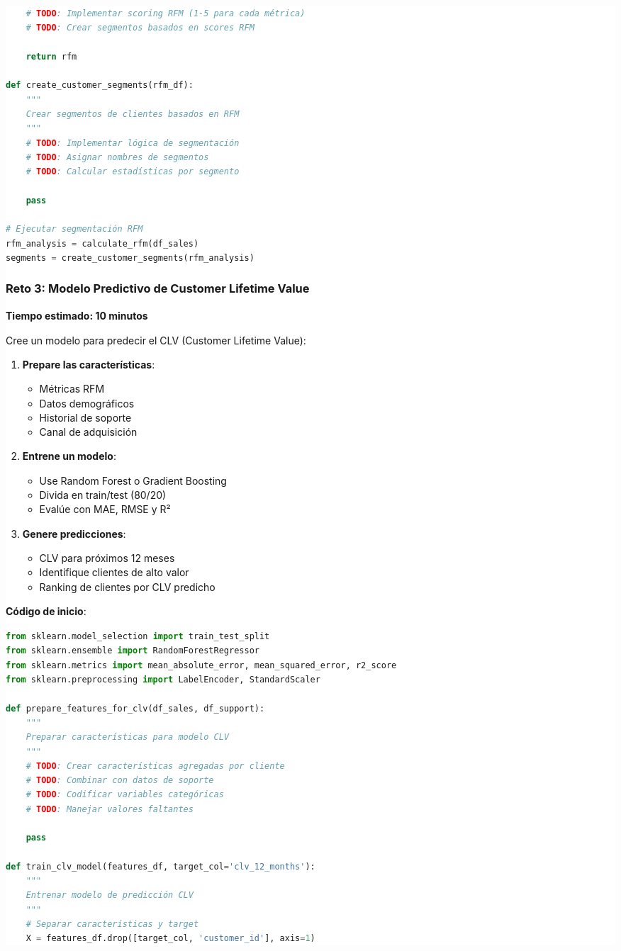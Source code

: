 ```python
    # TODO: Implementar scoring RFM (1-5 para cada métrica)
    # TODO: Crear segmentos basados en scores RFM
    
    return rfm

def create_customer_segments(rfm_df):
    """
    Crear segmentos de clientes basados en RFM
    """
    # TODO: Implementar lógica de segmentación
    # TODO: Asignar nombres de segmentos
    # TODO: Calcular estadísticas por segmento
    
    pass

# Ejecutar segmentación RFM
rfm_analysis = calculate_rfm(df_sales)
segments = create_customer_segments(rfm_analysis)
```

### Reto 3: Modelo Predictivo de Customer Lifetime Value
**Tiempo estimado: 10 minutos**

Cree un modelo para predecir el CLV (Customer Lifetime Value):

1. **Prepare las características**:
   - Métricas RFM
   - Datos demográficos
   - Historial de soporte
   - Canal de adquisición

2. **Entrene un modelo**:
   - Use Random Forest o Gradient Boosting
   - Divida en train/test (80/20)
   - Evalúe con MAE, RMSE y R²

3. **Genere predicciones**:
   - CLV para próximos 12 meses
   - Identifique clientes de alto valor
   - Ranking de clientes por CLV predicho

**Código de inicio**:

```python
from sklearn.model_selection import train_test_split
from sklearn.ensemble import RandomForestRegressor
from sklearn.metrics import mean_absolute_error, mean_squared_error, r2_score
from sklearn.preprocessing import LabelEncoder, StandardScaler

def prepare_features_for_clv(df_sales, df_support):
    """
    Preparar características para modelo CLV
    """
    # TODO: Crear características agregadas por cliente
    # TODO: Combinar con datos de soporte
    # TODO: Codificar variables categóricas
    # TODO: Manejar valores faltantes
    
    pass

def train_clv_model(features_df, target_col='clv_12_months'):
    """
    Entrenar modelo de predicción CLV
    """
    # Separar características y target
    X = features_df.drop([target_col, 'customer_id'], axis=1)
```